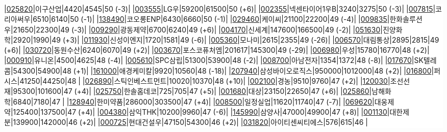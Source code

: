 |[025820](https://finance.daum.net/quotes/A025820)|이구산업|4420|4545|50 (-3)|
|[003555](https://finance.daum.net/quotes/A003555)|LG우|59200|61500|50 (+6)|
|[002355](https://finance.daum.net/quotes/A002355)|넥센타이어1우B|3240|3275|50 (-3)|
|[007815](https://finance.daum.net/quotes/A007815)|코리아써우|6510|6140|50 (-1)|
|[138490](https://finance.daum.net/quotes/A138490)|코오롱ENP|6430|6660|50 (-1)|
|[029460](https://finance.daum.net/quotes/A029460)|케이씨|21100|22200|49 (-4)|
|[009835](https://finance.daum.net/quotes/A009835)|한화솔루션우|21650|22300|49 (-3)|
|[009290](https://finance.daum.net/quotes/A009290)|광동제약|6700|6240|49 (+6)|
|[004170](https://finance.daum.net/quotes/A004170)|신세계|147600|166500|49 (-2)|
|[051630](https://finance.daum.net/quotes/A051630)|진양화학|2920|1990|49 (+3)|
|[011930](https://finance.daum.net/quotes/A011930)|신성이엔지|1720|1581|49 (-6)|
|[005360](https://finance.daum.net/quotes/A005360)|모나미|2615|2355|49 (-26)|
|[006570](https://finance.daum.net/quotes/A006570)|대림통상|2895|2815|49 (+6)|
|[030720](https://finance.daum.net/quotes/A030720)|동원수산|6240|6070|49 (+2)|
|[003670](https://finance.daum.net/quotes/A003670)|포스코퓨처엠|201617|145300|49 (-29)|
|[006980](https://finance.daum.net/quotes/A006980)|우성|15780|16770|48 (+2)|
|[000910](https://finance.daum.net/quotes/A000910)|유니온|4500|4625|48 (-4)|
|[005610](https://finance.daum.net/quotes/A005610)|SPC삼립|51300|53900|48 (-2)|
|[008700](https://finance.daum.net/quotes/A008700)|아남전자|1354|1372|48 (-8)|
|[017670](https://finance.daum.net/quotes/A017670)|SK텔레콤|54300|54900|48 (+1)|
|[161000](https://finance.daum.net/quotes/A161000)|애경케미칼|9920|10560|48 (-18)|
|[207940](https://finance.daum.net/quotes/A207940)|삼성바이오로직스|950000|1012000|48 (+2)|
|[016800](https://finance.daum.net/quotes/A016800)|퍼시스|41250|44250|48 |
|[026890](https://finance.daum.net/quotes/A026890)|스틱인베스트먼트|10020|10370|48 (+10)|
|[002100](https://finance.daum.net/quotes/A002100)|경농|9510|9760|47 (+2)|
|[120030](https://finance.daum.net/quotes/A120030)|조선선재|95300|101600|47 (+4)|
|[025750](https://finance.daum.net/quotes/A025750)|한솔홈데코|725|705|47 (+5)|
|[001680](https://finance.daum.net/quotes/A001680)|대상|23150|22650|47 (+6)|
|[025860](https://finance.daum.net/quotes/A025860)|남해화학|6840|7180|47 |
|[128940](https://finance.daum.net/quotes/A128940)|한미약품|286000|303500|47 (+4)|
|[008500](https://finance.daum.net/quotes/A008500)|일정실업|11620|11740|47 (-7)|
|[069620](https://finance.daum.net/quotes/A069620)|대웅제약|125400|137500|47 (+4)|
|[004380](https://finance.daum.net/quotes/A004380)|삼익THK|10200|9960|47 (-6)|
|[145990](https://finance.daum.net/quotes/A145990)|삼양사|47000|49900|47 (+8)|
|[001130](https://finance.daum.net/quotes/A001130)|대한제분|139900|142000|46 (+2)|
|[000725](https://finance.daum.net/quotes/A000725)|현대건설우|47150|54300|46 (+2)|
|[031820](https://finance.daum.net/quotes/A031820)|아이티센씨티에스|576|615|46 |